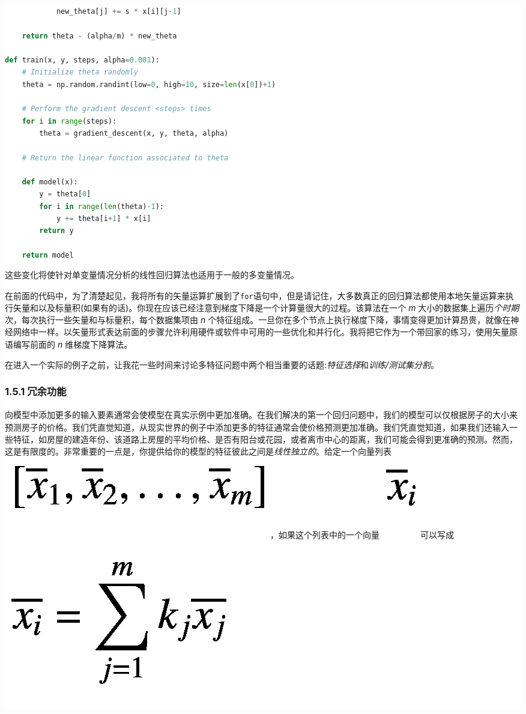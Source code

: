```py
            new_theta[j] += s * x[i][j-1]

    return theta - (alpha/m) * new_theta

def train(x, y, steps, alpha=0.001):
    # Initialize theta randomly
    theta = np.random.randint(low=0, high=10, size=len(x[0])+1)

    # Perform the gradient descent <steps> times
    for i in range(steps):
        theta = gradient_descent(x, y, theta, alpha)

    # Return the linear function associated to theta

    def model(x):
        y = theta[0]
        for i in range(len(theta)-1):
            y += theta[i+1] * x[i]
        return y

    return model

```

这些变化将使针对单变量情况分析的线性回归算法也适用于一般的多变量情况。

在前面的代码中，为了清楚起见，我将所有的矢量运算扩展到了`for`语句中，但是请记住，大多数真正的回归算法都使用本地矢量运算来执行矢量和以及标量积(如果有的话)。你现在应该已经注意到梯度下降是一个计算量很大的过程。该算法在一个 *m* 大小的数据集上遍历*个时期*次，每次执行一些矢量和与标量积，每个数据集项由 *n* 个特征组成。一旦你在多个节点上执行梯度下降，事情变得更加计算昂贵，就像在神经网络中一样。以矢量形式表达前面的步骤允许利用硬件或软件中可用的一些优化和并行化。我将把它作为一个带回家的练习，使用矢量原语编写前面的 *n* 维梯度下降算法。

在进入一个实际的例子之前，让我花一些时间来讨论多特征问题中两个相当重要的话题:*特征选择*和*训练/测试集分割*。

### 1.5.1 冗余功能

向模型中添加更多的输入要素通常会使模型在真实示例中更加准确。在我们解决的第一个回归问题中，我们的模型可以仅根据房子的大小来预测房子的价格。我们凭直觉知道，从现实世界的例子中添加更多的特征通常会使价格预测更加准确。我们凭直觉知道，如果我们还输入一些特征，如房屋的建造年份、该道路上房屋的平均价格、是否有阳台或花园，或者离市中心的距离，我们可能会得到更准确的预测。然而，这是有限度的。非常重要的一点是，你提供给你的模型的特征彼此之间是*线性独立的*。给定一个向量列表![$$ \left[{\overline{x}}_1,{\overline{x}}_2,\dots, {\overline{x}}_m\right] $$](img/497180_1_En_1_Chapter_TeX_IEq38.png)，如果这个列表中的一个向量![$$ {\overline{x}}_i $$](img/497180_1_En_1_Chapter_TeX_IEq39.png)可以写成

![$$ \overline{x_i}=\sum \limits_{j=1}^m{k}_j\overline{x_j} $$](img/497180_1_En_1_Chapter_TeX_Equ23.png)
